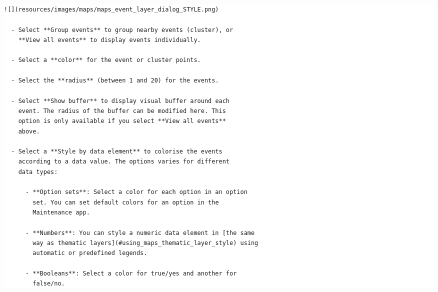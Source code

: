     ![](resources/images/maps/maps_event_layer_dialog_STYLE.png)
    
      - Select **Group events** to group nearby events (cluster), or
        **View all events** to display events individually.
    
      - Select a **color** for the event or cluster points.
    
      - Select the **radius** (between 1 and 20) for the events.
    
      - Select **Show buffer** to display visual buffer around each
        event. The radius of the buffer can be modified here. This
        option is only available if you select **View all events**
        above.

      - Select a **Style by data element** to colorise the events
        according to a data value. The options varies for different
        data types:

          - **Option sets**: Select a color for each option in an option 
            set. You can set default colors for an option in the 
            Maintenance app.

          - **Numbers**: You can style a numeric data element in [the same
            way as thematic layers](#using_maps_thematic_layer_style) using
            automatic or predefined legends.  

          - **Booleans**: Select a color for true/yes and another for 
            false/no.        

